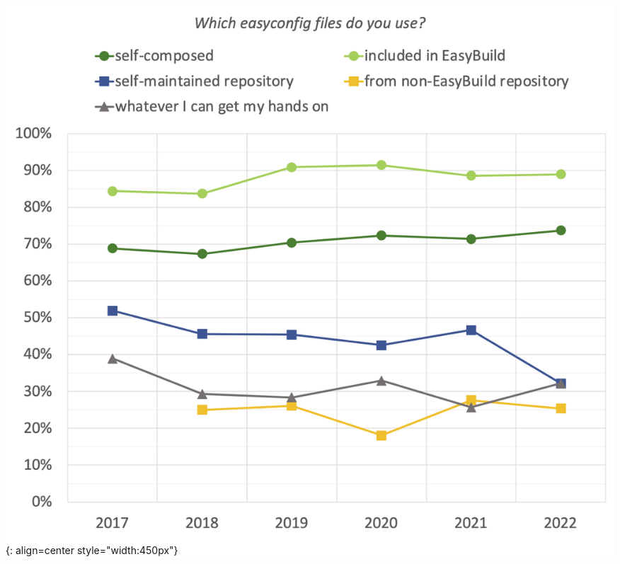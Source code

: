![27. Which easyconfig files do you use?](img/27-easyconfigs.png){: align=center style="width:450px"}
